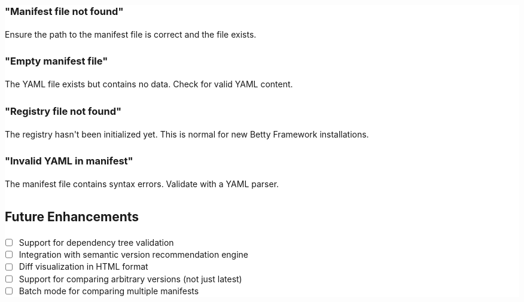 ### "Manifest file not found"

Ensure the path to the manifest file is correct and the file exists.

### "Empty manifest file"

The YAML file exists but contains no data. Check for valid YAML content.

### "Registry file not found"

The registry hasn't been initialized yet. This is normal for new Betty Framework installations.

### "Invalid YAML in manifest"

The manifest file contains syntax errors. Validate with a YAML parser.

## Future Enhancements

- [ ] Support for dependency tree validation
- [ ] Integration with semantic version recommendation engine
- [ ] Diff visualization in HTML format
- [ ] Support for comparing arbitrary versions (not just latest)
- [ ] Batch mode for comparing multiple manifests
